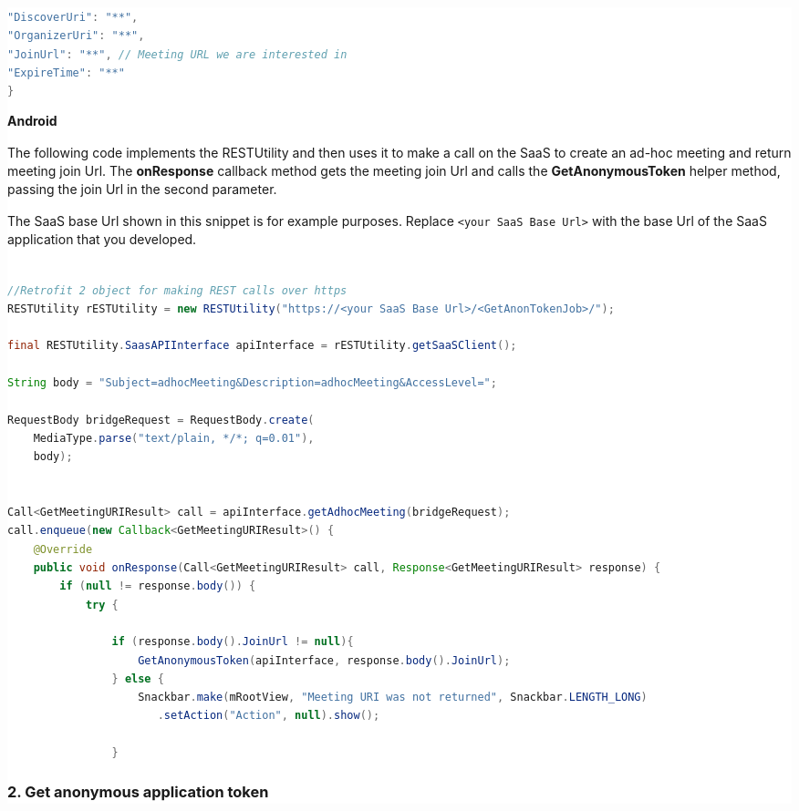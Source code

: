 ```Swift
"DiscoverUri": "**", 
"OrganizerUri": "**", 
"JoinUrl": "**", // Meeting URL we are interested in
"ExpireTime": "**"
}

```

**Android**


The following code implements the RESTUtility and then uses it to make a call on the SaaS to create an ad-hoc meeting
and return meeting join Url. The **onResponse** callback method gets the meeting join Url and calls the **GetAnonymousToken** helper
method, passing the join Url in the second parameter.

The SaaS base Url shown in this snippet is for example purposes. Replace `<your SaaS Base Url>` with the base Url of the SaaS application
that you developed.

```java

//Retrofit 2 object for making REST calls over https
RESTUtility rESTUtility = new RESTUtility("https://<your SaaS Base Url>/<GetAnonTokenJob>/");

final RESTUtility.SaasAPIInterface apiInterface = rESTUtility.getSaaSClient();

String body = "Subject=adhocMeeting&Description=adhocMeeting&AccessLevel=";

RequestBody bridgeRequest = RequestBody.create(
    MediaType.parse("text/plain, */*; q=0.01"),
    body);


Call<GetMeetingURIResult> call = apiInterface.getAdhocMeeting(bridgeRequest);
call.enqueue(new Callback<GetMeetingURIResult>() {
    @Override
    public void onResponse(Call<GetMeetingURIResult> call, Response<GetMeetingURIResult> response) {
        if (null != response.body()) {
            try {

                if (response.body().JoinUrl != null){
                    GetAnonymousToken(apiInterface, response.body().JoinUrl);
                } else {
                    Snackbar.make(mRootView, "Meeting URI was not returned", Snackbar.LENGTH_LONG)
                       .setAction("Action", null).show();

                }

```

### 2. Get anonymous application token
